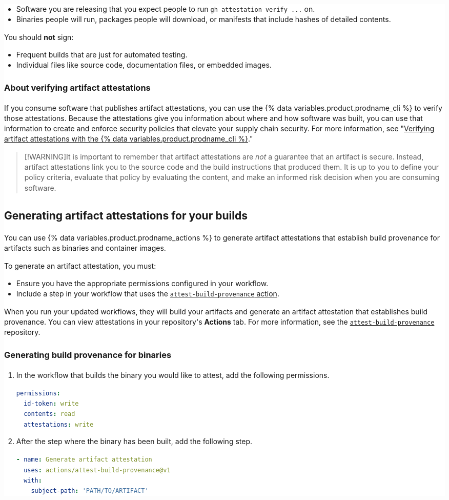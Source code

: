 * Software you are releasing that you expect people to run `gh attestation verify ...` on.
* Binaries people will run, packages people will download, or manifests that include hashes of detailed contents.

You should **not** sign:

* Frequent builds that are just for automated testing.
* Individual files like source code, documentation files, or embedded images.

### About verifying artifact attestations

If you consume software that publishes artifact attestations, you can use the {% data variables.product.prodname_cli %} to verify those attestations. Because the attestations give you information about where and how software was built, you can use that information to create and enforce security policies that elevate your supply chain security. For more information, see "[Verifying artifact attestations with the {% data variables.product.prodname_cli %}](#verifying-artifact-attestations-with-the-github-cli)."

>[!WARNING]It is important to remember that artifact attestations are _not_ a guarantee that an artifact is secure. Instead, artifact attestations link you to the source code and the build instructions that produced them. It is up to you to define your policy criteria, evaluate that policy by evaluating the content, and make an informed risk decision when you are consuming software.

## Generating artifact attestations for your builds

You can use {% data variables.product.prodname_actions %} to generate artifact attestations that establish build provenance for artifacts such as binaries and container images.

To generate an artifact attestation, you must:

* Ensure you have the appropriate permissions configured in your workflow.
* Include a step in your workflow that uses the [`attest-build-provenance` action](https://github.com/actions/attest-build-provenance).

When you run your updated workflows, they will build your artifacts and generate an artifact attestation that establishes build provenance. You can view attestations in your repository's **Actions** tab. For more information, see the [`attest-build-provenance`](https://github.com/actions/attest-build-provenance) repository.

### Generating build provenance for binaries

1. In the workflow that builds the binary you would like to attest, add the following permissions.

   ```yaml
   permissions:
     id-token: write
     contents: read
     attestations: write
   ```

1. After the step where the binary has been built, add the following step.

   ```yaml
   - name: Generate artifact attestation
     uses: actions/attest-build-provenance@v1
     with:
       subject-path: 'PATH/TO/ARTIFACT'
   ```

